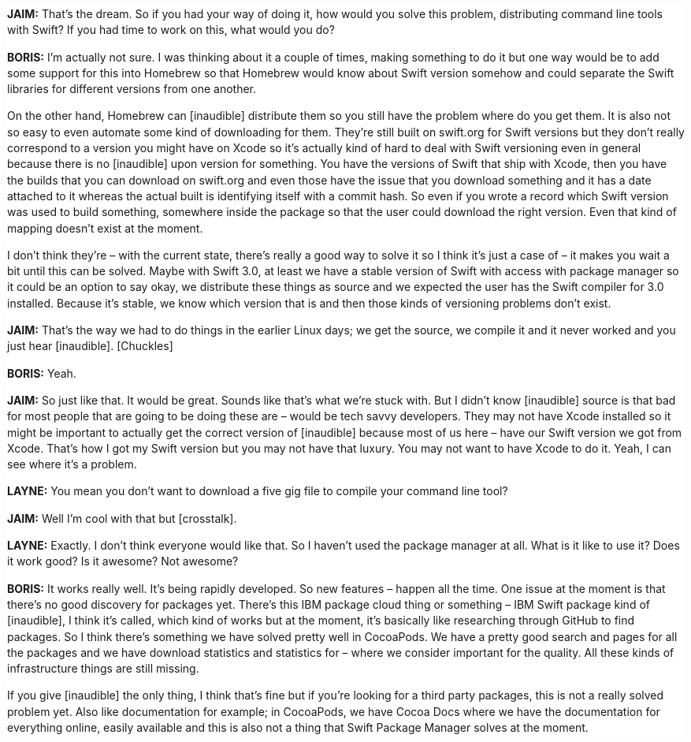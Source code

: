 **JAIM:** That’s the dream. So if you had your way of doing it, how would you solve this problem, distributing command line tools with Swift? If you had time to work on this, what would you do?

**BORIS:** I’m actually not sure. I was thinking about it a couple of times, making something to do it but one way would be to add some support for this into Homebrew so that Homebrew would know about Swift version somehow and could separate the Swift libraries for different versions from one another.

On the other hand, Homebrew can [inaudible] distribute them so you still have the problem where do you get them. It is also not so easy to even automate some kind of downloading for them. They’re still built on swift.org for Swift versions but they don’t really correspond to a version you might have on Xcode so it’s actually kind of hard to deal with Swift versioning even in general because there is no [inaudible] upon version for something. You have the versions of Swift that ship with Xcode, then you have the builds that you can download on swift.org and even those have the issue that you download something and it has a date attached to it whereas the actual built is identifying itself with a commit hash. So even if you wrote a record which Swift version was used to build something, somewhere inside the package so that the user could download the right version. Even that kind of mapping doesn’t exist at the moment.

I don’t think they’re – with the current state, there’s really a good way to solve it so I think it’s just a case of – it makes you wait a bit until this can be solved. Maybe with Swift 3.0, at least we have a stable version of Swift with access with package manager so it could be an option to say okay, we distribute these things as source and we expected the user has the Swift compiler for 3.0 installed. Because it’s stable, we know which version that is and then those kinds of versioning problems don’t exist.

**JAIM:** That’s the way we had to do things in the earlier Linux days; we get the source, we compile it and it never worked and you just hear [inaudible]. [Chuckles]

**BORIS:** Yeah.

**JAIM:** So just like that. It would be great. Sounds like that’s what we’re stuck with. But I didn’t know [inaudible] source is that bad for most people that are going to be doing these are – would be tech savvy developers. They may not have Xcode installed so it might be important to actually get the correct version of [inaudible] because most of us here – have our Swift version we got from Xcode. That’s how I got my Swift version but you may not have that luxury. You may not want to have Xcode to do it. Yeah, I can see where it’s a problem.

**LAYNE:** You mean you don’t want to download a five gig file to compile your command line tool?

**JAIM:** Well I’m cool with that but [crosstalk].

**LAYNE:** Exactly. I don’t think everyone would like that. So I haven’t used the package manager at all. What is it like to use it? Does it work good? Is it awesome? Not awesome?

**BORIS:** It works really well. It’s being rapidly developed. So new features – happen all the time. One issue at the moment is that there’s no good discovery for packages yet. There’s this IBM package cloud thing or something – IBM Swift package kind of [inaudible], I think it’s called, which kind of works but at the moment, it’s basically like researching through GitHub to find packages. So I think there’s something we have solved pretty well in CocoaPods. We have a pretty good search and pages for all the packages and we have download statistics and statistics for – where we consider important for the quality. All these kinds of infrastructure things are still missing.

If you give [inaudible] the only thing, I think that’s fine but if you’re looking for a third party packages, this is not a really solved problem yet. Also like documentation for example; in CocoaPods, we have Cocoa Docs where we have the documentation for everything online, easily available and this is also not a thing that Swift Package Manager solves at the moment.
